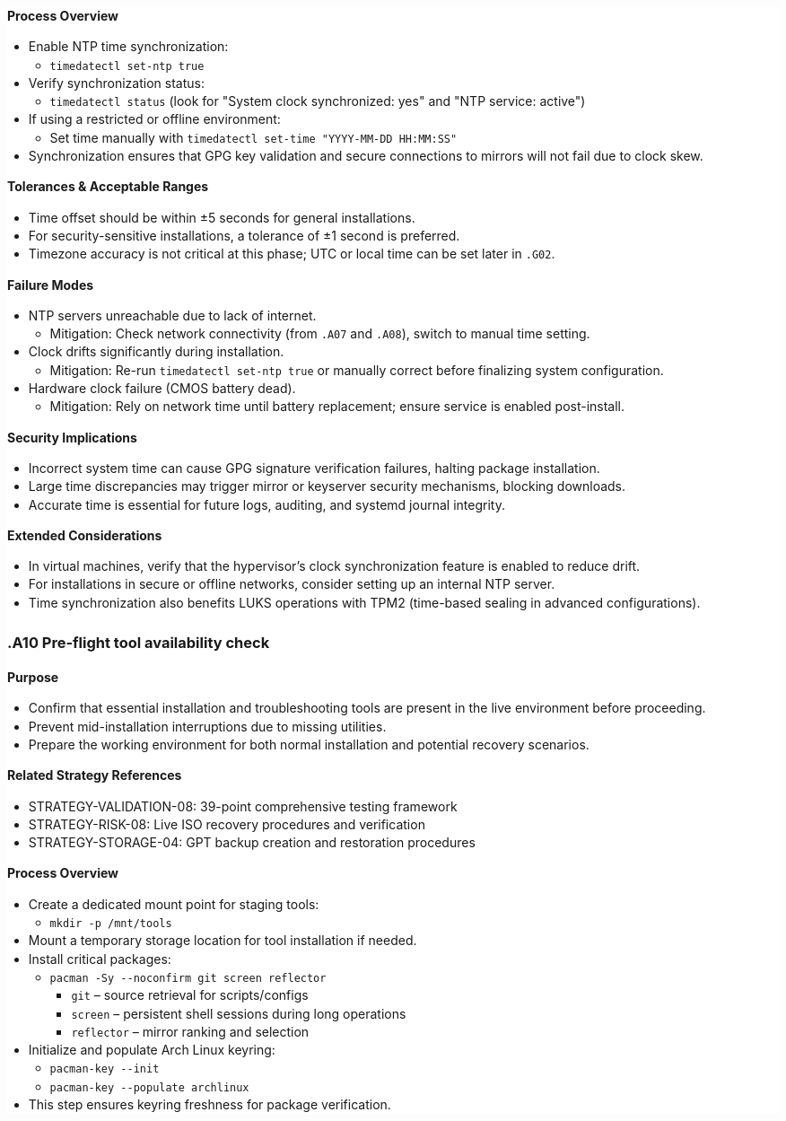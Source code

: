 **Process Overview**
- Enable NTP time synchronization:
  - `timedatectl set-ntp true`
- Verify synchronization status:
  - `timedatectl status` (look for "System clock synchronized: yes" and "NTP service: active")
- If using a restricted or offline environment:
  - Set time manually with `timedatectl set-time "YYYY-MM-DD HH:MM:SS"`
- Synchronization ensures that GPG key validation and secure connections to mirrors will not fail due to clock skew.

**Tolerances & Acceptable Ranges**
- Time offset should be within ±5 seconds for general installations.
- For security-sensitive installations, a tolerance of ±1 second is preferred.
- Timezone accuracy is not critical at this phase; UTC or local time can be set later in `.G02`.

**Failure Modes**
- NTP servers unreachable due to lack of internet.
  - Mitigation: Check network connectivity (from `.A07` and `.A08`), switch to manual time setting.
- Clock drifts significantly during installation.
  - Mitigation: Re-run `timedatectl set-ntp true` or manually correct before finalizing system configuration.
- Hardware clock failure (CMOS battery dead).
  - Mitigation: Rely on network time until battery replacement; ensure service is enabled post-install.

**Security Implications**
- Incorrect system time can cause GPG signature verification failures, halting package installation.
- Large time discrepancies may trigger mirror or keyserver security mechanisms, blocking downloads.
- Accurate time is essential for future logs, auditing, and systemd journal integrity.

**Extended Considerations**
- In virtual machines, verify that the hypervisor’s clock synchronization feature is enabled to reduce drift.
- For installations in secure or offline networks, consider setting up an internal NTP server.
- Time synchronization also benefits LUKS operations with TPM2 (time-based sealing in advanced configurations).

### .A10  Pre-flight tool availability check

**Purpose**
- Confirm that essential installation and troubleshooting tools are present in the live environment before proceeding.
- Prevent mid-installation interruptions due to missing utilities.
- Prepare the working environment for both normal installation and potential recovery scenarios.

**Related Strategy References**
- STRATEGY-VALIDATION-08: 39-point comprehensive testing framework
- STRATEGY-RISK-08: Live ISO recovery procedures and verification
- STRATEGY-STORAGE-04: GPT backup creation and restoration procedures

**Process Overview**
- Create a dedicated mount point for staging tools:
  - `mkdir -p /mnt/tools`
- Mount a temporary storage location for tool installation if needed.
- Install critical packages:
  - `pacman -Sy --noconfirm git screen reflector`
    - `git` – source retrieval for scripts/configs
    - `screen` – persistent shell sessions during long operations
    - `reflector` – mirror ranking and selection
- Initialize and populate Arch Linux keyring:
  - `pacman-key --init`
  - `pacman-key --populate archlinux`
- This step ensures keyring freshness for package verification.
